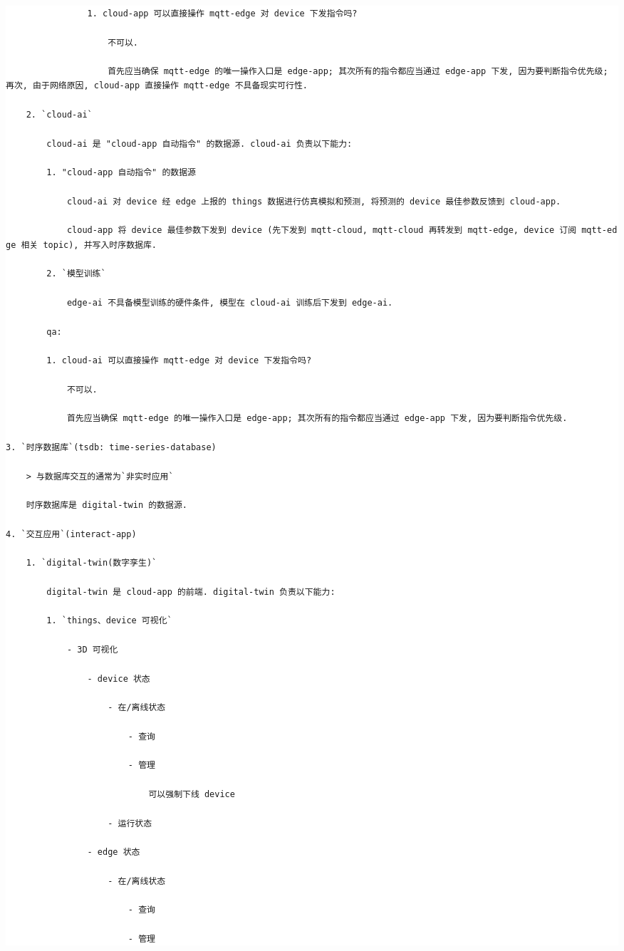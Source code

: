                     1. cloud-app 可以直接操作 mqtt-edge 对 device 下发指令吗?

                        不可以.

                        首先应当确保 mqtt-edge 的唯一操作入口是 edge-app; 其次所有的指令都应当通过 edge-app 下发, 因为要判断指令优先级; 再次, 由于网络原因, cloud-app 直接操作 mqtt-edge 不具备现实可行性.

        2. `cloud-ai`

            cloud-ai 是 "cloud-app 自动指令" 的数据源. cloud-ai 负责以下能力:

            1. "cloud-app 自动指令" 的数据源

                cloud-ai 对 device 经 edge 上报的 things 数据进行仿真模拟和预测, 将预测的 device 最佳参数反馈到 cloud-app.

                cloud-app 将 device 最佳参数下发到 device (先下发到 mqtt-cloud, mqtt-cloud 再转发到 mqtt-edge, device 订阅 mqtt-edge 相关 topic), 并写入时序数据库.

            2. `模型训练`

                edge-ai 不具备模型训练的硬件条件, 模型在 cloud-ai 训练后下发到 edge-ai.

            qa:

            1. cloud-ai 可以直接操作 mqtt-edge 对 device 下发指令吗?

                不可以.

                首先应当确保 mqtt-edge 的唯一操作入口是 edge-app; 其次所有的指令都应当通过 edge-app 下发, 因为要判断指令优先级.

    3. `时序数据库`(tsdb: time-series-database)

        > 与数据库交互的通常为`非实时应用`

        时序数据库是 digital-twin 的数据源.

    4. `交互应用`(interact-app)

        1. `digital-twin(数字孪生)`

            digital-twin 是 cloud-app 的前端. digital-twin 负责以下能力:

            1. `things、device 可视化`

                - 3D 可视化

                    - device 状态

                        - 在/离线状态

                            - 查询

                            - 管理

                                可以强制下线 device

                        - 运行状态

                    - edge 状态

                        - 在/离线状态

                            - 查询

                            - 管理
